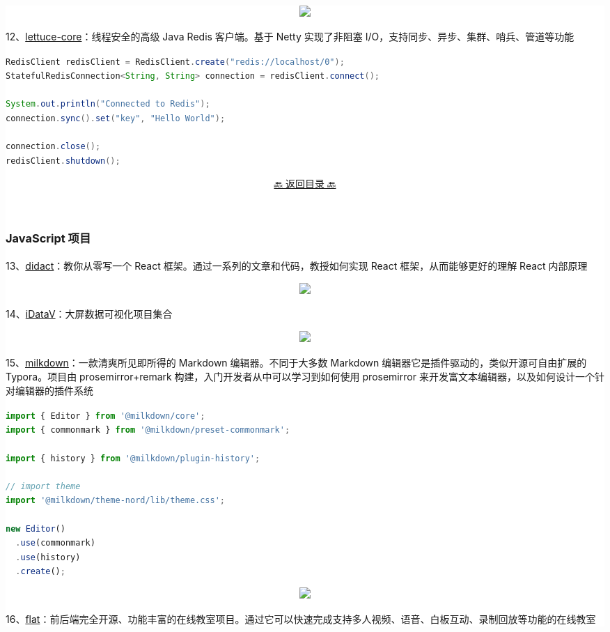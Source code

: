 <p align="center"><img src='https://raw.githubusercontent.com/521xueweihan/img2/master/hellogithub/65/img/Android-skin-support.png' style="max-width:80%; max-height=80%;"></img></p>

12、[lettuce-core](https://hellogithub.com/periodical/statistics/click/?target=https://github.com/lettuce-io/lettuce-core)：线程安全的高级 Java Redis 客户端。基于 Netty 实现了非阻塞 I/O，支持同步、异步、集群、哨兵、管道等功能
```java
RedisClient redisClient = RedisClient.create("redis://localhost/0");
StatefulRedisConnection<String, String> connection = redisClient.connect();

System.out.println("Connected to Redis");
connection.sync().set("key", "Hello World");

connection.close();
redisClient.shutdown(); 
```

<p align="center"><a href="#目录">🔙 返回目录 🔙</a></p><br>

### JavaScript 项目
13、[didact](https://hellogithub.com/periodical/statistics/click/?target=https://github.com/pomber/didact)：教你从零写一个 React 框架。通过一系列的文章和代码，教授如何实现 React 框架，从而能够更好的理解 React 内部原理


<p align="center"><img src='https://raw.githubusercontent.com/521xueweihan/img2/master/hellogithub/65/img/didact.jpeg' style="max-width:80%; max-height=80%;"></img></p>

14、[iDataV](https://hellogithub.com/periodical/statistics/click/?target=https://github.com/yyhsong/iDataV)：大屏数据可视化项目集合


<p align="center"><img src='https://raw.githubusercontent.com/521xueweihan/img2/master/hellogithub/65/img/iDataV.png' style="max-width:80%; max-height=80%;"></img></p>

15、[milkdown](https://hellogithub.com/periodical/statistics/click/?target=https://github.com/Saul-Mirone/milkdown)：一款清爽所见即所得的 Markdown 编辑器。不同于大多数 Markdown 编辑器它是插件驱动的，类似开源可自由扩展的 Typora。项目由 prosemirror+remark 构建，入门开发者从中可以学习到如何使用 prosemirror 来开发富文本编辑器，以及如何设计一个针对编辑器的插件系统
```javascript
import { Editor } from '@milkdown/core';
import { commonmark } from '@milkdown/preset-commonmark';

import { history } from '@milkdown/plugin-history';

// import theme
import '@milkdown/theme-nord/lib/theme.css';

new Editor()
  .use(commonmark)
  .use(history)
  .create();
```


<p align="center"><img src='https://raw.githubusercontent.com/521xueweihan/img2/master/hellogithub/65/img/milkdown.png' style="max-width:80%; max-height=80%;"></img></p>

16、[flat](https://hellogithub.com/periodical/statistics/click/?target=https://github.com/netless-io/flat)：前后端完全开源、功能丰富的在线教室项目。通过它可以快速完成支持多人视频、语音、白板互动、录制回放等功能的在线教室

